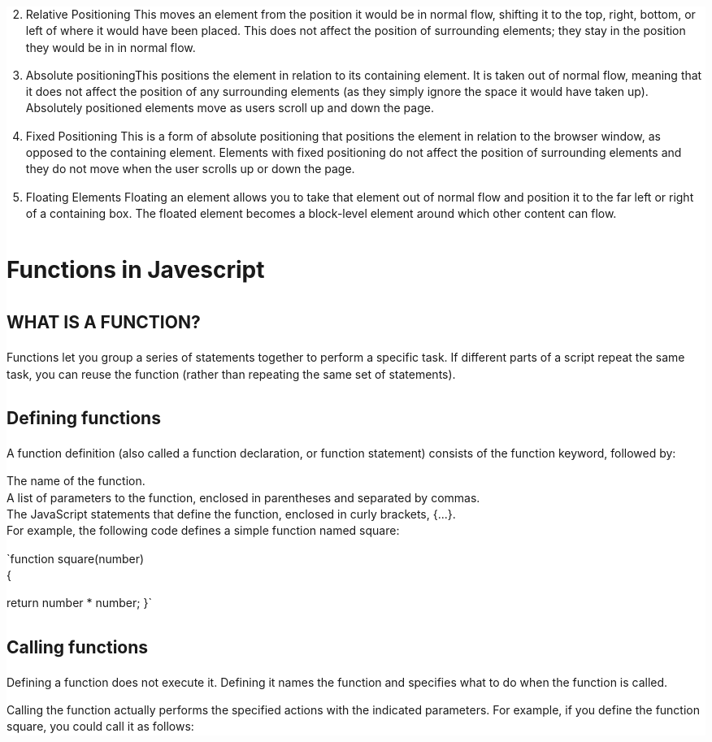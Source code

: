 2. Relative Positioning
This moves an element from the position it would be in normal flow, shifting it to the top, right, bottom, or left of where it would have been placed. This does not affect the position of surrounding elements; they stay in the position they would be in in normal flow.


3. Absolute positioningThis positions the element in relation to its containing element. It is taken out of normal flow, meaning that it does not affect the position of any surrounding elements (as they simply ignore the space it would have taken up). Absolutely positioned elements move as users scroll up and down the page.

4. Fixed Positioning 
This is a form of absolute positioning that positions the element in relation to the browser window, as opposed to the containing element. Elements with fixed positioning do not affect the position of surrounding elements and they do not move when the user scrolls up or down the page.

5. Floating Elements
Floating an element allows you to take that element out of normal flow and position it to the far left or right of a containing box. The floated element becomes a block-level element around which other content can flow.

# Functions in Javescript

## WHAT IS A FUNCTION? 

Functions let you group a series of statements together to perform a 
specific task. If different parts of a script repeat the same task, you can 
reuse the function (rather than repeating the same set of statements). 

## Defining functions
A function definition (also called a function declaration, or function statement) consists of the function keyword, followed by:

The name of the function.  
A list of parameters to the function, enclosed in parentheses and separated by commas.   
The JavaScript statements that define the function, enclosed in curly brackets, {...}.  
For example, the following code defines a simple function named square:

`function square(number)   
 {  

  return number * number;
}`


## Calling functions

Defining a function does not execute it. Defining it names the function and specifies what to do when the function is called.  

Calling the function actually performs the specified actions with the indicated parameters. For example, if you define the function square, you could call it as follows:   
